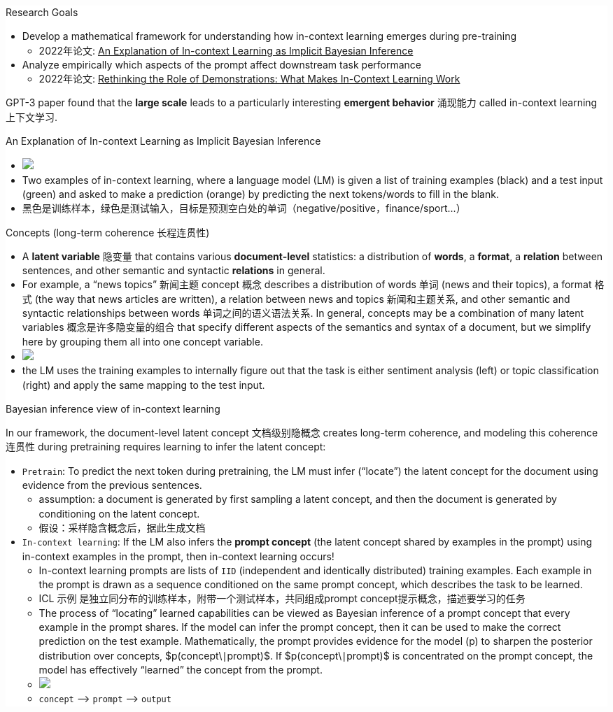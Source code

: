 Research Goals
- Develop a mathematical framework for understanding how in-context learning emerges during pre-training
  - 2022年论文: [An Explanation of In-context Learning as Implicit Bayesian Inference](https://arxiv.org/abs/2111.02080)
- Analyze empirically which aspects of the prompt affect downstream task performance
  - 2022年论文: [Rethinking the Role of Demonstrations: What Makes In-Context Learning Work]()

GPT-3 paper found that the **large scale** leads to a particularly interesting **emergent behavior** 涌现能力  called in-context learning 上下文学习.

An Explanation of In-context Learning as Implicit Bayesian Inference
- ![](https://ai.stanford.edu/blog/assets/img/posts/2022-08-01-understanding-incontext/images/image13.gif)
- Two examples of in-context learning, where a language model (LM) is given a list of training examples (black) and a test input (green) and asked to make a prediction (orange) by predicting the next tokens/words to fill in the blank.
- 黑色是训练样本，绿色是测试输入，目标是预测空白处的单词（negative/positive，finance/sport...）

Concepts (long-term coherence 长程连贯性)
- A **latent variable** 隐变量 that contains various **document-level** statistics: a distribution of **words**, a **format**, a **relation** between sentences, and other semantic and syntactic **relations** in general.
- For example, a “news topics” 新闻主题 concept 概念 describes a distribution of words 单词 (news and their topics), a format 格式 (the way that news articles are written), a relation between news and topics 新闻和主题关系, and other semantic and syntactic relationships between words 单词之间的语义语法关系. In general, concepts may be a combination of many latent variables 概念是许多隐变量的组合 that specify different aspects of the semantics and syntax of a document, but we simplify here by grouping them all into one concept variable.
- ![](https://ai.stanford.edu/blog/assets/img/posts/2022-08-01-understanding-incontext/images/image11.gif)
- the LM uses the training examples to internally figure out that the task is either sentiment analysis (left) or topic classification (right) and apply the same mapping to the test input.

Bayesian inference view of in-context learning

In our framework, the document-level latent concept 文档级别隐概念 creates long-term coherence, and modeling this coherence 连贯性 during pretraining requires learning to infer the latent concept:
- `Pretrain`: To predict the next token during pretraining, the LM must infer (“locate”) the latent concept for the document using evidence from the previous sentences.
  - assumption: a document is generated by first sampling a latent concept, and then the document is generated by conditioning on the latent concept.
  - 假设：采样隐含概念后，据此生成文档
- `In-context learning`: If the LM also infers the **prompt concept** (the latent concept shared by examples in the prompt) using in-context examples in the prompt, then in-context learning occurs!
  - In-context learning prompts are lists of `IID` (independent and identically distributed) training examples. Each example in the prompt is drawn as a sequence conditioned on the same prompt concept, which describes the task to be learned.
  - ICL 示例 是独立同分布的训练样本，附带一个测试样本，共同组成prompt concept提示概念，描述要学习的任务
  - The process of “locating” learned capabilities can be viewed as Bayesian inference of a prompt concept that every example in the prompt shares. If the model can infer the prompt concept, then it can be used to make the correct prediction on the test example. Mathematically, the prompt provides evidence for the model (p) to sharpen the posterior distribution over concepts, $p(concept\∣prompt)$. If $p(concept\∣prompt)$ is concentrated on the prompt concept, the model has effectively “learned” the concept from the prompt.
  - ![](https://ai.stanford.edu/blog/assets/img/posts/2022-08-01-understanding-incontext/images/image8.png)
  - `concept` --> `prompt` --> `output`
